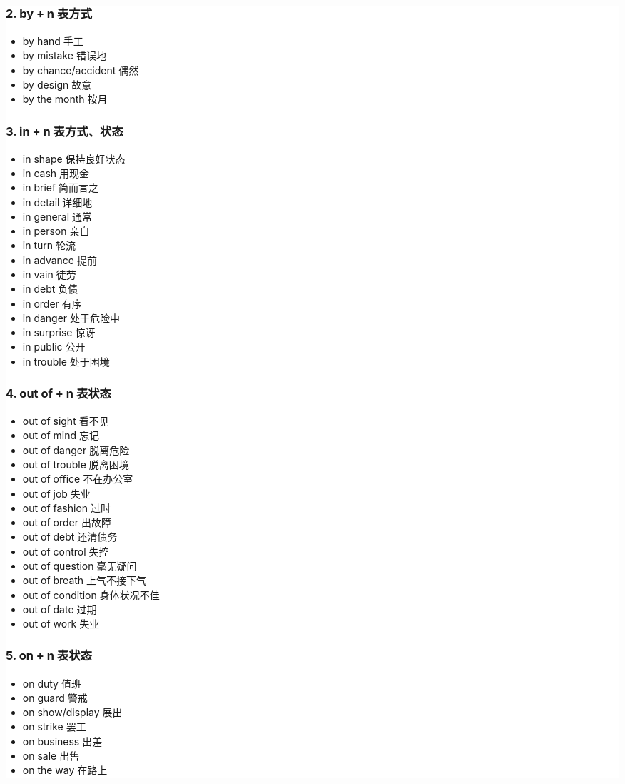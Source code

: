 ### 2. **by + n 表方式**

- by hand 手工
- by mistake 错误地
- by chance/accident 偶然
- by design 故意
- by the month 按月

### 3. **in + n 表方式、状态**

- in shape 保持良好状态
- in cash 用现金
- in brief 简而言之
- in detail 详细地
- in general 通常
- in person 亲自
- in turn 轮流
- in advance 提前
- in vain 徒劳
- in debt 负债
- in order 有序
- in danger 处于危险中
- in surprise 惊讶
- in public 公开
- in trouble 处于困境

### 4. **out of + n 表状态**

- out of sight 看不见
- out of mind 忘记
- out of danger 脱离危险
- out of trouble 脱离困境
- out of office 不在办公室
- out of job 失业
- out of fashion 过时
- out of order 出故障
- out of debt 还清债务
- out of control 失控
- out of question 毫无疑问
- out of breath 上气不接下气
- out of condition 身体状况不佳
- out of date 过期
- out of work 失业

### 5. **on + n 表状态**

- on duty 值班
- on guard 警戒
- on show/display 展出
- on strike 罢工
- on business 出差
- on sale 出售
- on the way 在路上
